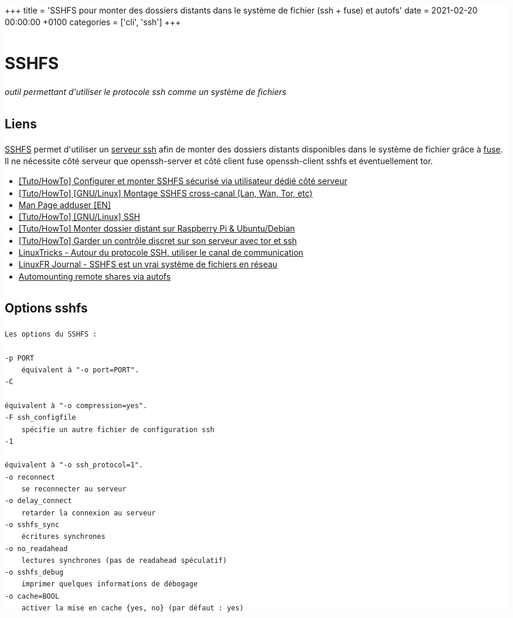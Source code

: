 +++
title = 'SSHFS pour monter des dossiers distants dans le système de fichier (ssh + fuse) et autofs'
date = 2021-02-20 00:00:00 +0100
categories = ['cli', 'ssh']
+++
# SSHFS 

*outil permettant d'utiliser le protocole ssh comme un système de fichiers*

## Liens

[SSHFS](https://fr.wikipedia.org/wiki/Secure_shell_file_system) permet d'utiliser un [serveur ssh](https://doc.ubuntu-fr.org/ssh) afin de monter des dossiers distants disponibles dans le système de fichier grâce à [fuse](https://fr.wikipedia.org/wiki/Filesystem_in_Userspace).
Il ne nécessite côté serveur que openssh-server et côté client fuse openssh-client sshfs et éventuellement tor.


* [[Tuto/HowTo] Configurer et monter SSHFS sécurisé via utilisateur dédié côté serveur](https://www.0rion.netlib.re/forum4/viewtopic.php?f=68&t=339&p=847#p847)
* [[Tuto/HowTo] [GNU/Linux] Montage SSHFS cross-canal (Lan, Wan, Tor, etc)](https://www.0rion.netlib.re/forum4/viewtopic.php?f=68&t=339&p=847#p893)
 * [Man Page adduser [EN]](http://linux.die.net/man/8/adduser)
 * [[Tuto/HowTo] [GNU/Linux] SSH](https://192.168.1.65/forum4/viewtopic.php?f=40&t=295)
 * [[Tuto/HowTo] Monter dossier distant sur Raspberry Pi & Ubuntu/Debian](https://192.168.1.65/forum4/viewtopic.php?f=68&t=288#p740)
 * [[Tuto/HowTo] Garder un contrôle discret sur son serveur avec tor et ssh](https://192.168.1.65/forum4/viewtopic.php?f=45&t=159)
 * [LinuxTricks - Autour du protocole SSH, utiliser le canal de communication](http://www.linuxtricks.fr/wiki/autour-du-protocole-ssh-utiliser-le-canal-de-communication#paragraph_sshfs-systeme-de-fichiers-sur-ssh)
 * [LinuxFR Journal - SSHFS est un vrai système de fichiers en réseau](https://linuxfr.org/users/elessar/journaux/sshfs-est-un-vrai-systeme-de-fichiers-en-reseau)
 * [Automounting remote shares via autofs](https://whattheserver.com/automounting-remote-shares-via-autofs/)

## Options sshfs

```
Les options du SSHFS :

-p PORT
    équivalent à "-o port=PORT". 
-C

équivalent à "-o compression=yes".
-F ssh_configfile
    spécifie un autre fichier de configuration ssh 
-1

équivalent à "-o ssh_protocol=1".
-o reconnect
    se reconnecter au serveur 
-o delay_connect
    retarder la connexion au serveur 
-o sshfs_sync
    écritures synchrones 
-o no_readahead
    lectures synchrones (pas de readahead spéculatif) 
-o sshfs_debug
    imprimer quelques informations de débogage 
-o cache=BOOL
    activer la mise en cache {yes, no} (par défaut : yes) 
```